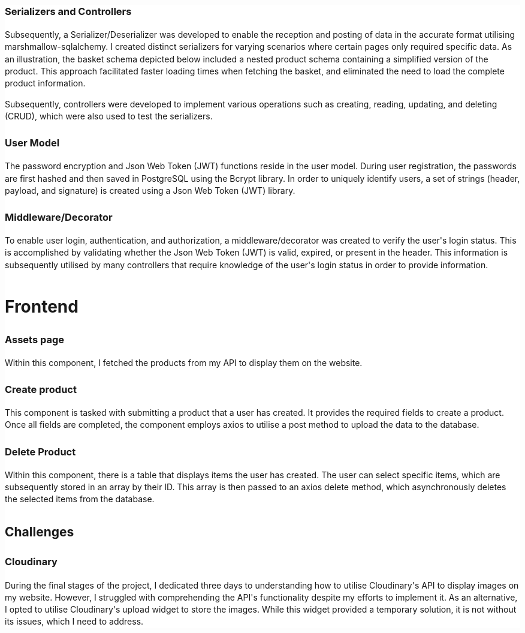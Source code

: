 ### Serializers and Controllers

Subsequently, a Serializer/Deserializer was developed to enable the reception and posting of data in the accurate format utilising marshmallow-sqlalchemy. I created distinct serializers for varying scenarios where certain pages only required specific data. As an illustration, the basket schema depicted below included a nested product schema containing a simplified version of the product. This approach facilitated faster loading times when fetching the basket, and eliminated the need to load the complete product information.

Subsequently, controllers were developed to implement various operations such as creating, reading, updating, and deleting (CRUD), which were also used to test the serializers.

### User Model

The password encryption and Json Web Token (JWT) functions reside in the user model. During user registration, the passwords are first hashed and then saved in PostgreSQL using the Bcrypt library.
In order to uniquely identify users, a set of strings (header, payload, and signature) is created using a Json Web Token (JWT) library.

### Middleware/Decorator

To enable user login, authentication, and authorization, a middleware/decorator was created to verify the user's login status. This is accomplished by validating whether the Json Web Token (JWT) is valid, expired, or present in the header. This information is subsequently utilised by many controllers that require knowledge of the user's login status in order to provide information.

# Frontend

### Assets page

Within this component, I fetched the products from my API to display them on the website.

### Create product

This component is tasked with submitting a product that a user has created. It provides the required fields to create a product. Once all fields are completed, the component employs axios to utilise a post method to upload the data to the database.

### Delete Product

Within this component, there is a table that displays items the user has created. The user can select specific items, which are subsequently stored in an array by their ID. This array is then passed to an axios delete method, which asynchronously deletes the selected items from the database.

## Challenges

### Cloudinary

During the final stages of the project, I dedicated three days to understanding how to utilise Cloudinary's API to display images on my website. However, I struggled with comprehending the API's functionality despite my efforts to implement it. As an alternative, I opted to utilise Cloudinary's upload widget to store the images. While this widget provided a temporary solution, it is not without its issues, which I need to address.
